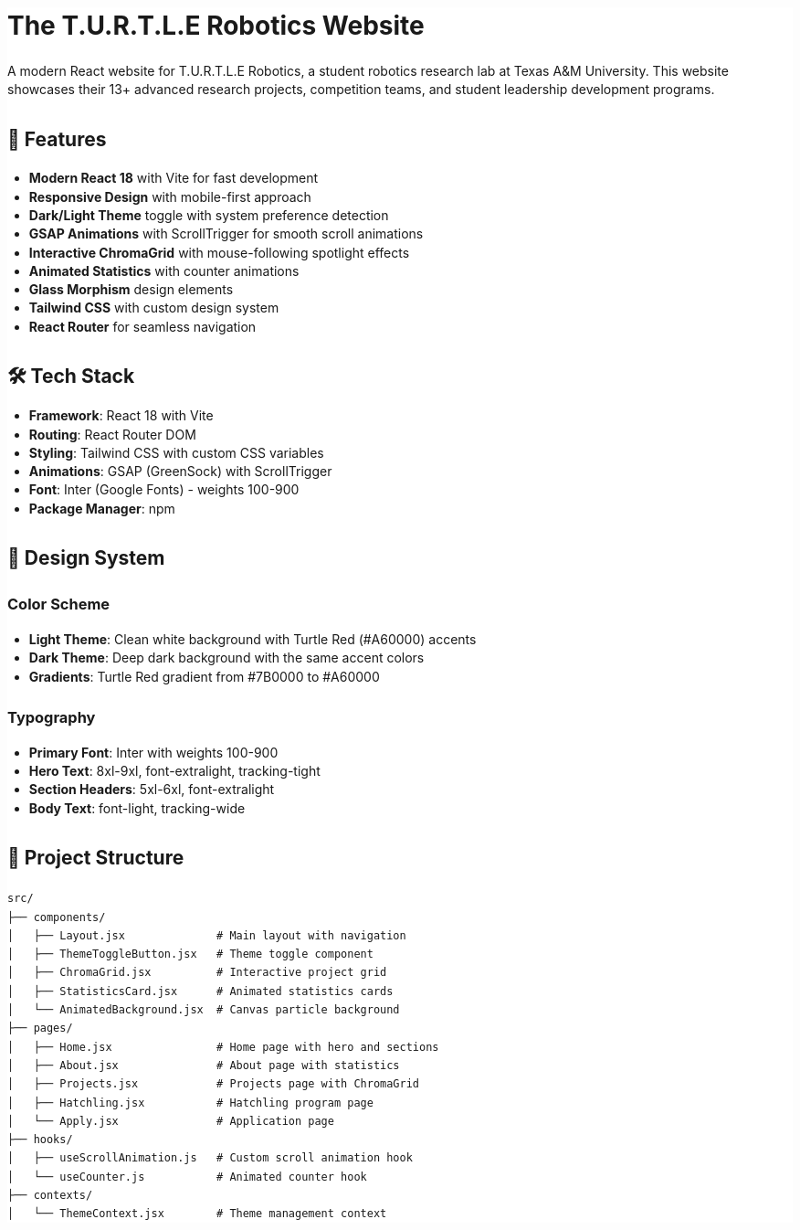 # The T.U.R.T.L.E Robotics Website

A modern React website for T.U.R.T.L.E Robotics, a student robotics research lab at Texas A&M University. This website showcases their 13+ advanced research projects, competition teams, and student leadership development programs.

## 🚀 Features

- **Modern React 18** with Vite for fast development
- **Responsive Design** with mobile-first approach
- **Dark/Light Theme** toggle with system preference detection
- **GSAP Animations** with ScrollTrigger for smooth scroll animations
- **Interactive ChromaGrid** with mouse-following spotlight effects
- **Animated Statistics** with counter animations
- **Glass Morphism** design elements
- **Tailwind CSS** with custom design system
- **React Router** for seamless navigation

## 🛠️ Tech Stack

- **Framework**: React 18 with Vite
- **Routing**: React Router DOM
- **Styling**: Tailwind CSS with custom CSS variables
- **Animations**: GSAP (GreenSock) with ScrollTrigger
- **Font**: Inter (Google Fonts) - weights 100-900
- **Package Manager**: npm

## 🎨 Design System

### Color Scheme
- **Light Theme**: Clean white background with Turtle Red (#A60000) accents
- **Dark Theme**: Deep dark background with the same accent colors
- **Gradients**: Turtle Red gradient from #7B0000 to #A60000

### Typography
- **Primary Font**: Inter with weights 100-900
- **Hero Text**: 8xl-9xl, font-extralight, tracking-tight
- **Section Headers**: 5xl-6xl, font-extralight
- **Body Text**: font-light, tracking-wide

## 📁 Project Structure

```
src/
├── components/
│   ├── Layout.jsx              # Main layout with navigation
│   ├── ThemeToggleButton.jsx   # Theme toggle component
│   ├── ChromaGrid.jsx          # Interactive project grid
│   ├── StatisticsCard.jsx      # Animated statistics cards
│   └── AnimatedBackground.jsx  # Canvas particle background
├── pages/
│   ├── Home.jsx                # Home page with hero and sections
│   ├── About.jsx               # About page with statistics
│   ├── Projects.jsx            # Projects page with ChromaGrid
│   ├── Hatchling.jsx           # Hatchling program page
│   └── Apply.jsx               # Application page
├── hooks/
│   ├── useScrollAnimation.js   # Custom scroll animation hook
│   └── useCounter.js           # Animated counter hook
├── contexts/
│   └── ThemeContext.jsx        # Theme management context
```